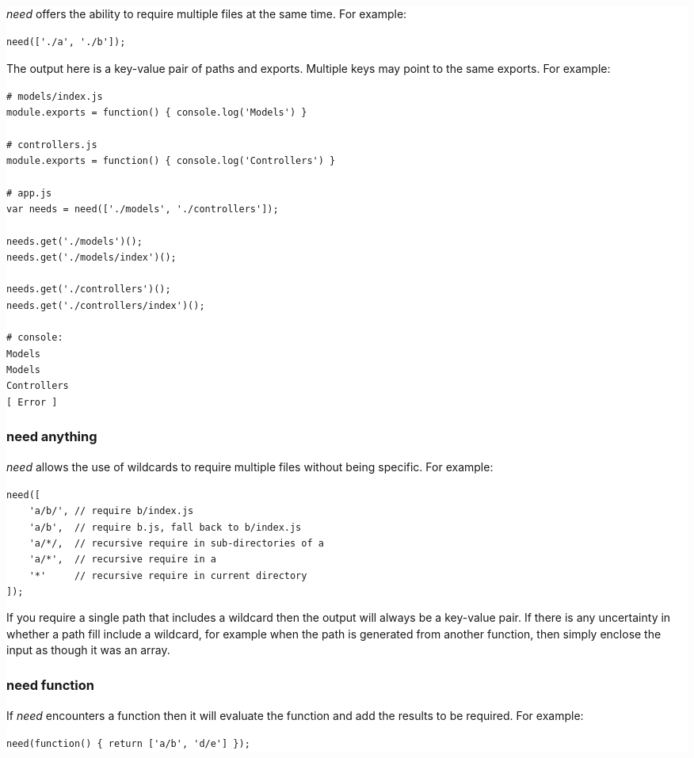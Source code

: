 *need* offers the ability to require multiple files at the same time. For example:

	need(['./a', './b']);

The output here is a key-value pair of paths and exports. Multiple keys may point to the same exports. For example:

	# models/index.js
	module.exports = function() { console.log('Models') }
	
	# controllers.js
	module.exports = function() { console.log('Controllers') }
	
	# app.js
	var needs = need(['./models', './controllers']);
	
	needs.get('./models')();
	needs.get('./models/index')();
	
	needs.get('./controllers')();
	needs.get('./controllers/index')();
	
	# console:
	Models
	Models
	Controllers
	[ Error ]
	
### need anything

*need* allows the use of wildcards to require multiple files without being specific. For example:

	need([
		'a/b/', // require b/index.js
		'a/b',  // require b.js, fall back to b/index.js
		'a/*/,  // recursive require in sub-directories of a
		'a/*',  // recursive require in a
		'*'     // recursive require in current directory
	]);
	
If you require a single path that includes a wildcard then the output will always be a key-value pair. If there is any uncertainty in whether a path fill include a wildcard, for example when the path is generated from another function, then simply enclose the input as though it was an array.

### need function

If *need* encounters a function then it will evaluate the function and add the results to be required. For example:

	need(function() { return ['a/b', 'd/e'] });
